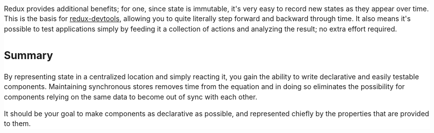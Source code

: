 Redux provides additional benefits; for one, since state is immutable, it's very easy to record new states as they appear over time. This is the basis for [redux-devtools](https://github.com/gaearon/redux-devtools), allowing you to quite literally step forward and backward through time. It also means it's possible to test applications simply by feeding it a collection of actions and analyzing the result; no extra effort required.

Summary
-------

By representing state in a centralized location and simply reacting it, you gain the ability to write declarative and easily testable components. Maintaining synchronous stores removes time from the equation and in doing so eliminates the possibility for components relying on the same data to become out of sync with each other.

It should be your goal to make components as declarative as possible, and represented chiefly by the properties that are provided to them.
